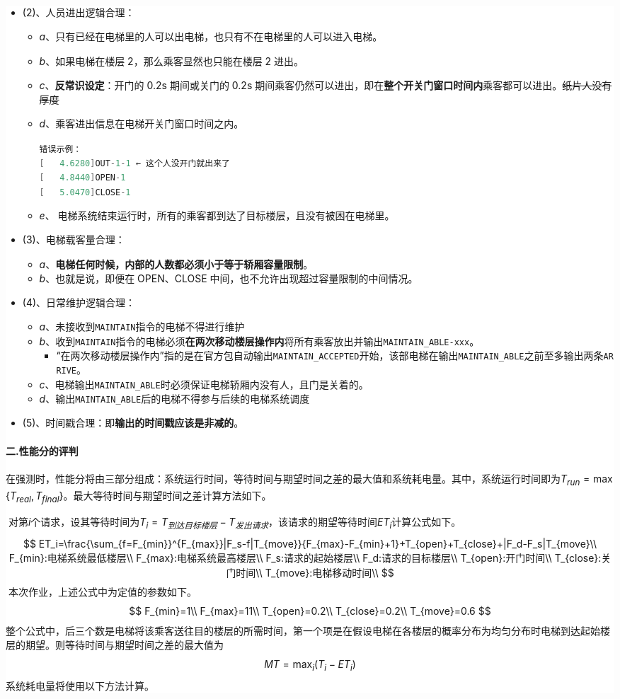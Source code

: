   - $(2)、$人员进出逻辑合理：
  
    - $a、$只有已经在电梯里的人可以出电梯，也只有不在电梯里的人可以进入电梯。
  
    - $b、$如果电梯在楼层 2，那么乘客显然也只能在楼层 2 进出。
  
    - $c、$**反常识设定**：开门的 0.2s 期间或关门的 0.2s 期间乘客仍然可以进出，即在**整个开关门窗口时间内**乘客都可以进出。~~纸片人没有厚度~~
  
    - $d、$乘客进出信息在电梯开关门窗口时间之内。
  
      ```java
      错误示例：
      [   4.6280]OUT-1-1 ← 这个人没开门就出来了
      [   4.8440]OPEN-1
      [   5.0470]CLOSE-1
      ```
  
    - $e、$ 电梯系统结束运行时，所有的乘客都到达了目标楼层，且没有被困在电梯里。
  
  - $(3)、$电梯载客量合理：
  
    -   $a、$**电梯任何时候，内部的人数都必须小于等于轿厢容量限制**。
    -   $b、$也就是说，即便在 OPEN、CLOSE 中间，也不允许出现超过容量限制的中间情况。
    
  - $(4)、$日常维护逻辑合理：
  
    - $a、$未接收到`MAINTAIN`指令的电梯不得进行维护
    - $b、$收到`MAINTAIN`指令的电梯必须**在两次移动楼层操作内**将所有乘客放出并输出`MAINTAIN_ABLE-xxx`。
      - “在两次移动楼层操作内”指的是在官方包自动输出`MAINTAIN_ACCEPTED`开始，该部电梯在输出`MAINTAIN_ABLE`之前至多输出两条`ARRIVE`。
    - $c、$电梯输出`MAINTAIN_ABLE`时必须保证电梯轿厢内没有人，且门是关着的。
    - $d、$输出`MAINTAIN_ABLE`后的电梯不得参与后续的电梯系统调度
    
  - $(5)、$时间戳合理：即**输出的时间戳应该是非减的**。

#### 二.性能分的评判

​	在强测时，性能分将由三部分组成：系统运行时间，等待时间与期望时间之差的最大值和系统耗电量。其中，系统运行时间即为$T_{run}=\max\{T_{real},T_{final}\}$。最大等待时间与期望时间之差计算方法如下。

​		对第$i$个请求，设其等待时间为$T_{i}=T_{到达目标楼层}-T_{发出请求}$，该请求的期望等待时间$ET_i$计算公式如下。
$$
ET_i=\frac{\sum_{f=F_{min}}^{F_{max}}|F_s-f|T_{move}}{F_{max}-F_{min}+1}+T_{open}+T_{close}+|F_d-F_s|T_{move}\\
F_{min}:电梯系统最低楼层\\
F_{max}:电梯系统最高楼层\\
F_s:请求的起始楼层\\
F_d:请求的目标楼层\\
T_{open}:开门时间\\
T_{close}:关门时间\\
T_{move}:电梯移动时间\\
$$
​		本次作业，上述公式中为定值的参数如下。
$$
F_{min}=1\\
F_{max}=11\\
T_{open}=0.2\\
T_{close}=0.2\\
T_{move}=0.6
$$
​		整个公式中，后三个数是电梯将该乘客送往目的楼层的所需时间，第一个项是在假设电梯在各楼层的概率分布为均匀分布时电梯到达起始楼层的期望。则等待时间与期望时间之差的最大值为
$$
MT=\max_i (T_{i}-ET_i)
$$
​		系统耗电量将使用以下方法计算。
